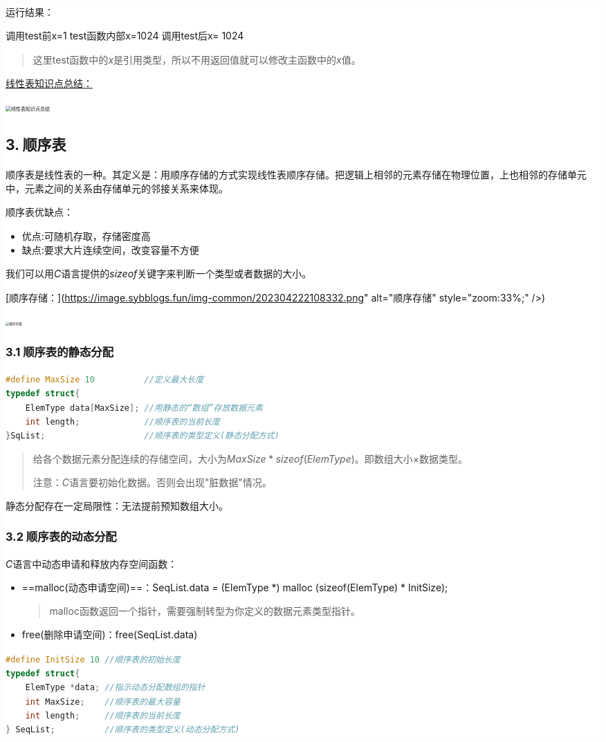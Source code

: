    运行结果：

   调用test前x=1
   test函数内部x=1024
   调用test后x= 1024

   > 这里test函数中的$x$是引用类型，所以不用返回值就可以修改主函数中的$x$值。

[线性表知识点总结：](https://image.sybblogs.fun/img-common/202304222018400.png)

<img src="https://image.sybblogs.fun/img-common/202304222018400.png" alt="线性表知识点总结" style="zoom: 50%;" />

## 3. 顺序表

顺序表是线性表的一种。其定义是：用顺序存储的方式实现线性表顺序存储。把逻辑上相邻的元素存储在物理位置，上也相邻的存储单元中，元素之间的关系由存储单元的邻接关系来体现。

顺序表优缺点：

- 优点:可随机存取，存储密度高
- 缺点:要求大片连续空间，改变容量不方便

我们可以用$C$语言提供的$sizeof$关键字来判断一个类型或者数据的大小。

[顺序存储：](https://image.sybblogs.fun/img-common/202304222108332.png" alt="顺序存储" style="zoom:33%;" />)

<img src="https://image.sybblogs.fun/img-common/202304222108332.png" alt="顺序存储" style="zoom:33%;" />

### 3.1 顺序表的静态分配

~~~c++
#define MaxSize 10			//定义最大长度
typedef struct{
    ElemType data[MaxSize];	//用静态的“数组”存放数据元素
    int length;				//顺序表的当前长度
}SqList;					//顺序表的类型定义(静态分配方式)
~~~

> 给各个数据元素分配连续的存储空间，大小为$MaxSize* sizeof(ElemType)$。即数组大小$\times$数据类型。
>
> 注意：$C$语言要初始化数据。否则会出现"脏数据"情况。

静态分配存在一定局限性：无法提前预知数组大小。

### 3.2 顺序表的动态分配

$C$语言中动态申请和释放内存空间函数：

- ==malloc(动态申请空间)==：SeqList.data = (ElemType *) malloc (sizeof(ElemType) * InitSize);

  > malloc函数返回一个指针，需要强制转型为你定义的数据元素类型指针。

- 
  free(删除申请空间)：free(SeqList.data)

~~~c++
#define InitSize 10	//顺序表的初始长度
typedef struct{
    ElemType *data;	//指示动态分配数组的指针
    int MaxSize;	//顺序表的最大容量
    int length;		//顺序表的当前长度
} SeqList;			//顺序表的类型定义(动态分配方式)
~~~
